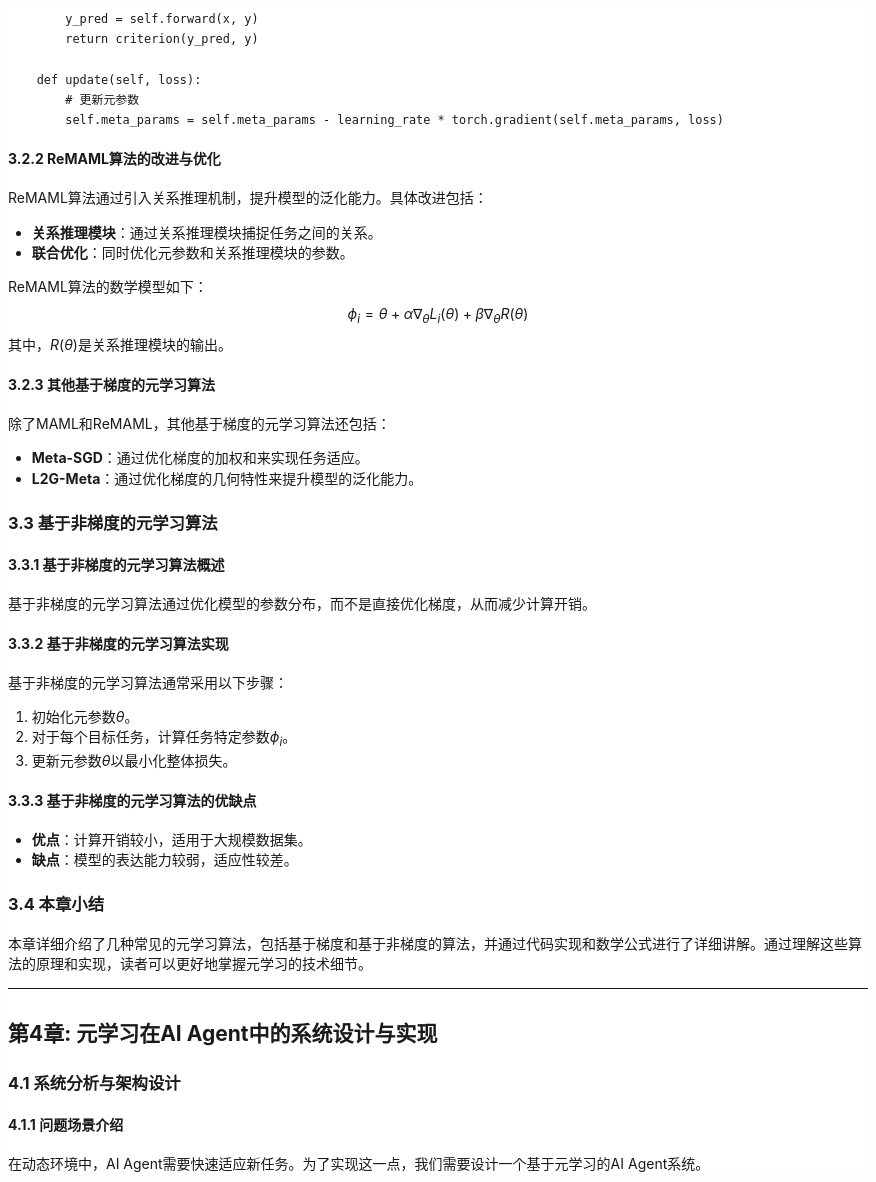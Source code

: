 ```
        y_pred = self.forward(x, y)
        return criterion(y_pred, y)

    def update(self, loss):
        # 更新元参数
        self.meta_params = self.meta_params - learning_rate * torch.gradient(self.meta_params, loss)
```

#### 3.2.2 ReMAML算法的改进与优化
ReMAML算法通过引入关系推理机制，提升模型的泛化能力。具体改进包括：
- **关系推理模块**：通过关系推理模块捕捉任务之间的关系。
- **联合优化**：同时优化元参数和关系推理模块的参数。

ReMAML算法的数学模型如下：
$$
\phi_i = \theta + \alpha \nabla_\theta L_i(\theta) + \beta \nabla_\theta R(\theta)
$$
其中，$R(\theta)$是关系推理模块的输出。

#### 3.2.3 其他基于梯度的元学习算法
除了MAML和ReMAML，其他基于梯度的元学习算法还包括：
- **Meta-SGD**：通过优化梯度的加权和来实现任务适应。
- **L2G-Meta**：通过优化梯度的几何特性来提升模型的泛化能力。

### 3.3 基于非梯度的元学习算法

#### 3.3.1 基于非梯度的元学习算法概述
基于非梯度的元学习算法通过优化模型的参数分布，而不是直接优化梯度，从而减少计算开销。

#### 3.3.2 基于非梯度的元学习算法实现
基于非梯度的元学习算法通常采用以下步骤：
1. 初始化元参数$\theta$。
2. 对于每个目标任务，计算任务特定参数$\phi_i$。
3. 更新元参数$\theta$以最小化整体损失。

#### 3.3.3 基于非梯度的元学习算法的优缺点
- **优点**：计算开销较小，适用于大规模数据集。
- **缺点**：模型的表达能力较弱，适应性较差。

### 3.4 本章小结
本章详细介绍了几种常见的元学习算法，包括基于梯度和基于非梯度的算法，并通过代码实现和数学公式进行了详细讲解。通过理解这些算法的原理和实现，读者可以更好地掌握元学习的技术细节。

---

## 第4章: 元学习在AI Agent中的系统设计与实现

### 4.1 系统分析与架构设计

#### 4.1.1 问题场景介绍
在动态环境中，AI Agent需要快速适应新任务。为了实现这一点，我们需要设计一个基于元学习的AI Agent系统。
